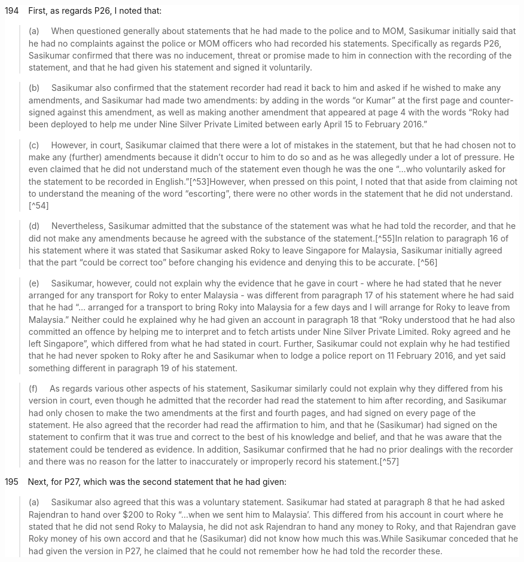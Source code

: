 194    First, as regards P26, I noted that:

> (a)     When questioned generally about statements that he had made to the police and to MOM, Sasikumar initially said that he had no complaints against the police or MOM officers who had recorded his statements. Specifically as regards P26, Sasikumar confirmed that there was no inducement, threat or promise made to him in connection with the recording of the statement, and that he had given his statement and signed it voluntarily.

> (b)     Sasikumar also confirmed that the statement recorder had read it back to him and asked if he wished to make any amendments, and Sasikumar had made two amendments: by adding in the words “or Kumar” at the first page and counter-signed against this amendment, as well as making another amendment that appeared at page 4 with the words “Roky had been deployed to help me under Nine Silver Private Limited between early April 15 to February 2016.”

> (c)     However, in court, Sasikumar claimed that there were a lot of mistakes in the statement, but that he had chosen not to make any (further) amendments because it didn’t occur to him to do so and as he was allegedly under a lot of pressure. He even claimed that he did not understand much of the statement even though he was the one “…who voluntarily asked for the statement to be recorded in English.”[^53]However, when pressed on this point, I noted that that aside from claiming not to understand the meaning of the word “escorting”, there were no other words in the statement that he did not understand. [^54]

> (d)     Nevertheless, Sasikumar admitted that the substance of the statement was what he had told the recorder, and that he did not make any amendments because he agreed with the substance of the statement.[^55]In relation to paragraph 16 of his statement where it was stated that Sasikumar asked Roky to leave Singapore for Malaysia, Sasikumar initially agreed that the part “could be correct too” before changing his evidence and denying this to be accurate. [^56]

> (e)     Sasikumar, however, could not explain why the evidence that he gave in court - where he had stated that he never arranged for any transport for Roky to enter Malaysia - was different from paragraph 17 of his statement where he had said that he had “… arranged for a transport to bring Roky into Malaysia for a few days and I will arrange for Roky to leave from Malaysia.” Neither could he explained why he had given an account in paragraph 18 that “Roky understood that he had also committed an offence by helping me to interpret and to fetch artists under Nine Silver Private Limited. Roky agreed and he left Singapore”, which differed from what he had stated in court. Further, Sasikumar could not explain why he had testified that he had never spoken to Roky after he and Sasikumar when to lodge a police report on 11 February 2016, and yet said something different in paragraph 19 of his statement.

> (f)     As regards various other aspects of his statement, Sasikumar similarly could not explain why they differed from his version in court, even though he admitted that the recorder had read the statement to him after recording, and Sasikumar had only chosen to make the two amendments at the first and fourth pages, and had signed on every page of the statement. He also agreed that the recorder had read the affirmation to him, and that he (Sasikumar) had signed on the statement to confirm that it was true and correct to the best of his knowledge and belief, and that he was aware that the statement could be tendered as evidence. In addition, Sasikumar confirmed that he had no prior dealings with the recorder and there was no reason for the latter to inaccurately or improperly record his statement.[^57]

195    Next, for P27, which was the second statement that he had given:

> (a)     Sasikumar also agreed that this was a voluntary statement. Sasikumar had stated at paragraph 8 that he had asked Rajendran to hand over $200 to Roky “…when we sent him to Malaysia’. This differed from his account in court where he stated that he did not send Roky to Malaysia, he did not ask Rajendran to hand any money to Roky, and that Rajendran gave Roky money of his own accord and that he (Sasikumar) did not know how much this was.While Sasikumar conceded that he had given the version in P27, he claimed that he could not remember how he had told the recorder these.
